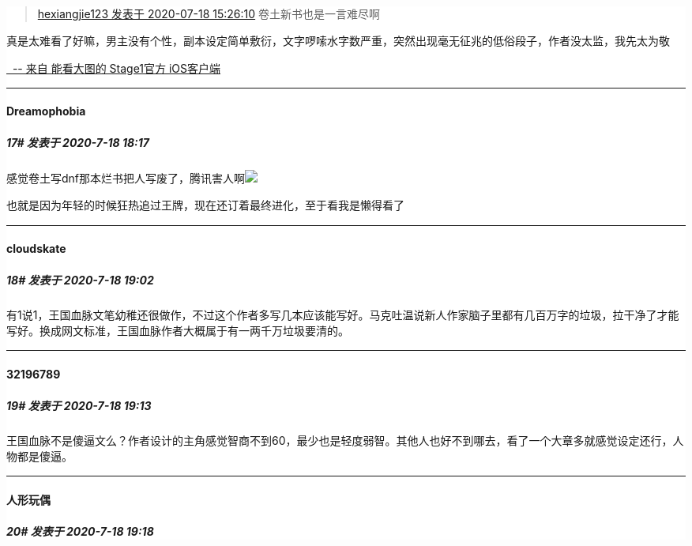 

<blockquote><a href="httphttps://bbs.saraba1st.com/2b/forum.php?mod=redirect&amp;goto=findpost&amp;pid=48143550&amp;ptid=1947620" target="_blank">hexiangjie123 发表于 2020-07-18 15:26:10</a>
卷土新书也是一言难尽啊</blockquote>真是太难看了好嘛，男主没有个性，副本设定简单敷衍，文字啰嗦水字数严重，突然出现毫无征兆的低俗段子，作者没太监，我先太为敬

[  -- 来自 能看大图的 Stage1官方 iOS客户端](https://itunes.apple.com/fi/app/saraba1st/id1221237470?mt=8)







*****

####  Dreamophobia  
##### 17#       发表于 2020-7-18 18:17




感觉卷土写dnf那本烂书把人写废了，腾讯害人啊<img src="https://static.saraba1st.com/image/smiley/face2017/037.png" referrerpolicy="no-referrer">

也就是因为年轻的时候狂热追过王牌，现在还订着最终进化，至于看我是懒得看了







*****

####  cloudskate  
##### 18#       发表于 2020-7-18 19:02




有1说1，王国血脉文笔幼稚还很做作，不过这个作者多写几本应该能写好。马克吐温说新人作家脑子里都有几百万字的垃圾，拉干净了才能写好。换成网文标准，王国血脉作者大概属于有一两千万垃圾要清的。







*****

####  32196789  
##### 19#       发表于 2020-7-18 19:13




王国血脉不是傻逼文么？作者设计的主角感觉智商不到60，最少也是轻度弱智。其他人也好不到哪去，看了一个大章多就感觉设定还行，人物都是傻逼。







*****

####  人形玩偶  
##### 20#       发表于 2020-7-18 19:18
